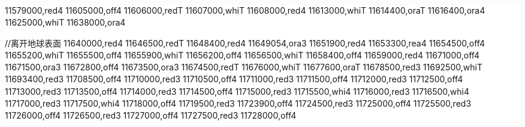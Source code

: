 11579000,red4
11605000,off4
11606000,redT
11607000,whiT
11608000,red4
11613000,whiT
11614400,oraT
11616400,ora4
11625000,whiT
11638000,ora4

//离开地球表面
11640000,red4
11646500,redT
11648400,red4
11649054,ora3
11651900,red4
11653300,rea4
11654500,off4
11655200,whiT
11655500,off4
11655900,whiT
11656200,off4
11656500,whiT
11658400,off4
11659000,red4
11671000,off4
11671500,ora3
11672800,off4
11673500,ora3
11674500,redT
11676000,whiT
11677600,oraT
11678500,red3
11692500,whiT
11693400,red3
11708500,off4
11710000,red3
11710500,off4
11711000,red3
11711500,off4
11712000,red3
11712500,off4
11713000,red3
11713500,off4
11714000,red3
11714500,off4
11715000,red3
11715500,whi4
11716000,red3
11716500,whi4
11717000,red3
11717500,whi4
11718000,off4
11719500,red3
11723900,off4
11724500,red3
11725000,off4
11725500,red3
11726000,off4
11726500,red3
11727000,off4
11727500,red3
11728000,off4